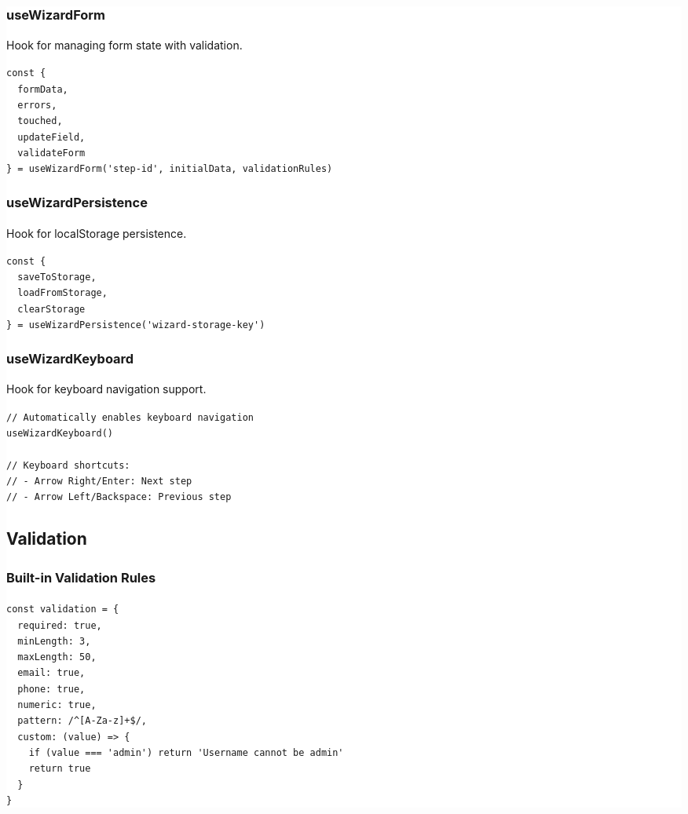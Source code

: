 ### useWizardForm

Hook for managing form state with validation.

```tsx
const {
  formData,
  errors,
  touched,
  updateField,
  validateForm
} = useWizardForm('step-id', initialData, validationRules)
```

### useWizardPersistence

Hook for localStorage persistence.

```tsx
const {
  saveToStorage,
  loadFromStorage,
  clearStorage
} = useWizardPersistence('wizard-storage-key')
```

### useWizardKeyboard

Hook for keyboard navigation support.

```tsx
// Automatically enables keyboard navigation
useWizardKeyboard()

// Keyboard shortcuts:
// - Arrow Right/Enter: Next step
// - Arrow Left/Backspace: Previous step
```

## Validation

### Built-in Validation Rules

```tsx
const validation = {
  required: true,
  minLength: 3,
  maxLength: 50,
  email: true,
  phone: true,
  numeric: true,
  pattern: /^[A-Za-z]+$/,
  custom: (value) => {
    if (value === 'admin') return 'Username cannot be admin'
    return true
  }
}
```
